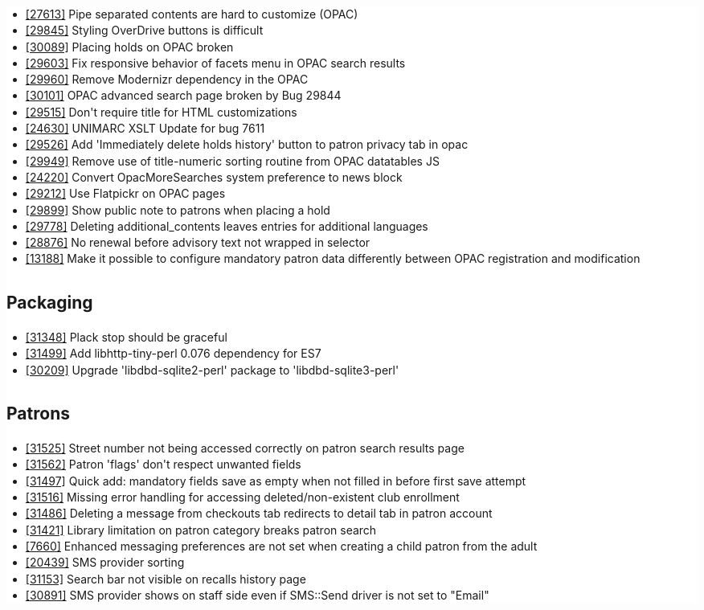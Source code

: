 - [[27613]](http://bugs.koha-community.org/bugzilla3/show_bug.cgi?id=27613) Pipe separated contents are hard to customize (OPAC)
- [[29845]](http://bugs.koha-community.org/bugzilla3/show_bug.cgi?id=29845) Styling OverDrive buttons is difficult
- [[30089]](http://bugs.koha-community.org/bugzilla3/show_bug.cgi?id=30089) Placing holds on OPAC broken
- [[29603]](http://bugs.koha-community.org/bugzilla3/show_bug.cgi?id=29603) Fix responsive behavior of facets menu in OPAC search results
- [[29960]](http://bugs.koha-community.org/bugzilla3/show_bug.cgi?id=29960) Remove Modernizr dependency in the OPAC
- [[30101]](http://bugs.koha-community.org/bugzilla3/show_bug.cgi?id=30101) OPAC advanced search page broken by Bug 29844
- [[29515]](http://bugs.koha-community.org/bugzilla3/show_bug.cgi?id=29515) Don't require title for HTML customizations
- [[24630]](http://bugs.koha-community.org/bugzilla3/show_bug.cgi?id=24630) UNIMARC XSLT Update for bug 7611
- [[29526]](http://bugs.koha-community.org/bugzilla3/show_bug.cgi?id=29526) Add 'Immediately delete holds history' button to patron privacy tab in opac
- [[29949]](http://bugs.koha-community.org/bugzilla3/show_bug.cgi?id=29949) Remove use of title-numeric sorting routine from OPAC datatables JS
- [[24220]](http://bugs.koha-community.org/bugzilla3/show_bug.cgi?id=24220) Convert OpacMoreSearches system preference to news block
- [[29212]](http://bugs.koha-community.org/bugzilla3/show_bug.cgi?id=29212) Use Flatpickr on OPAC pages
- [[29899]](http://bugs.koha-community.org/bugzilla3/show_bug.cgi?id=29899) Show public note to patrons when placing a hold
- [[29778]](http://bugs.koha-community.org/bugzilla3/show_bug.cgi?id=29778) Deleting additional_contents leaves entries for additional languages
- [[28876]](http://bugs.koha-community.org/bugzilla3/show_bug.cgi?id=28876) No renewal before advisory text not wrapped in selector
- [[13188]](http://bugs.koha-community.org/bugzilla3/show_bug.cgi?id=13188) Make it possible to configure mandatory patron data differently between OPAC registration and modification

## Packaging

- [[31348]](http://bugs.koha-community.org/bugzilla3/show_bug.cgi?id=31348) Plack stop should be graceful
- [[31499]](http://bugs.koha-community.org/bugzilla3/show_bug.cgi?id=31499) Add libhttp-tiny-perl 0.076 dependency for ES7
- [[30209]](http://bugs.koha-community.org/bugzilla3/show_bug.cgi?id=30209) Upgrade 'libdbd-sqlite2-perl' package to 'libdbd-sqlite3-perl'

## Patrons

- [[31525]](http://bugs.koha-community.org/bugzilla3/show_bug.cgi?id=31525) Street number not being accessed correctly on patron search results page
- [[31562]](http://bugs.koha-community.org/bugzilla3/show_bug.cgi?id=31562) Patron 'flags' don't respect unwanted fields
- [[31497]](http://bugs.koha-community.org/bugzilla3/show_bug.cgi?id=31497) Quick add: mandatory fields save as empty when not filled in before first save attempt
- [[31516]](http://bugs.koha-community.org/bugzilla3/show_bug.cgi?id=31516) Missing error handling for accessing deleted/non-existent club enrollment
- [[31486]](http://bugs.koha-community.org/bugzilla3/show_bug.cgi?id=31486) Deleting a message from checkouts tab redirects to detail tab in patron account
- [[31421]](http://bugs.koha-community.org/bugzilla3/show_bug.cgi?id=31421) Library limitation on patron category breaks patron search
- [[7660]](http://bugs.koha-community.org/bugzilla3/show_bug.cgi?id=7660) Enhanced messaging preferences are not set when creating a child patron from the adult
- [[20439]](http://bugs.koha-community.org/bugzilla3/show_bug.cgi?id=20439) SMS provider sorting
- [[31153]](http://bugs.koha-community.org/bugzilla3/show_bug.cgi?id=31153) Search bar not visible on recalls history page
- [[30891]](http://bugs.koha-community.org/bugzilla3/show_bug.cgi?id=30891) SMS provider shows on staff side even if SMS::Send driver is not set to "Email"